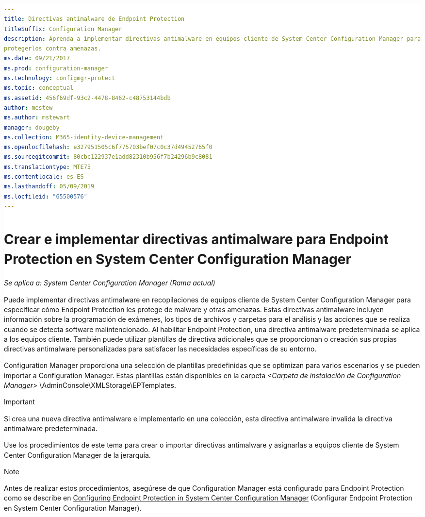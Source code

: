 ```yaml
---
title: Directivas antimalware de Endpoint Protection
titleSuffix: Configuration Manager
description: Aprenda a implementar directivas antimalware en equipos cliente de System Center Configuration Manager para protegerlos contra amenazas.
ms.date: 09/21/2017
ms.prod: configuration-manager
ms.technology: configmgr-protect
ms.topic: conceptual
ms.assetid: 456f69df-93c2-4478-8462-c48753144bdb
author: mestew
ms.author: mstewart
manager: dougeby
ms.collection: M365-identity-device-management
ms.openlocfilehash: e327951505c6f775703bef07c0c37d49452765f0
ms.sourcegitcommit: 80cbc122937e1add82310b956f7b24296b9c8081
ms.translationtype: MTE75
ms.contentlocale: es-ES
ms.lasthandoff: 05/09/2019
ms.locfileid: "65500576"
---
```

# <a name="how-to-create-and-deploy-antimalware-policies-for-endpoint-protection-in-system-center-configuration-manager"></a>Crear e implementar directivas antimalware para Endpoint Protection en System Center Configuration Manager

*Se aplica a: System Center Configuration Manager (Rama actual)*

Puede implementar directivas antimalware en recopilaciones de equipos cliente de System Center Configuration Manager para especificar cómo Endpoint Protection les protege de malware y otras amenazas. Estas directivas antimalware incluyen información sobre la programación de exámenes, los tipos de archivos y carpetas para el análisis y las acciones que se realiza cuando se detecta software malintencionado. Al habilitar Endpoint Protection, una directiva antimalware predeterminada se aplica a los equipos cliente. También puede utilizar plantillas de directiva adicionales que se proporcionan o creación sus propias directivas antimalware personalizadas para satisfacer las necesidades específicas de su entorno.  

Configuration Manager proporciona una selección de plantillas predefinidas que se optimizan para varios escenarios y se pueden importar a Configuration Manager. Estas plantillas están disponibles en la carpeta *&lt;Carpeta de instalación de Configuration Manager\>* \AdminConsole\XMLStorage\EPTemplates.

> [!IMPORTANT]  
>  Si crea una nueva directiva antimalware e implementarlo en una colección, esta directiva antimalware invalida la directiva antimalware predeterminada.  

 Use los procedimientos de este tema para crear o importar directivas antimalware y asignarlas a equipos cliente de System Center Configuration Manager de la jerarquía.  

> [!NOTE]  
>  Antes de realizar estos procedimientos, asegúrese de que Configuration Manager está configurado para Endpoint Protection como se describe en [Configuring Endpoint Protection in System Center Configuration Manager](endpoint-protection-configure.md) (Configurar Endpoint Protection en System Center Configuration Manager).  
